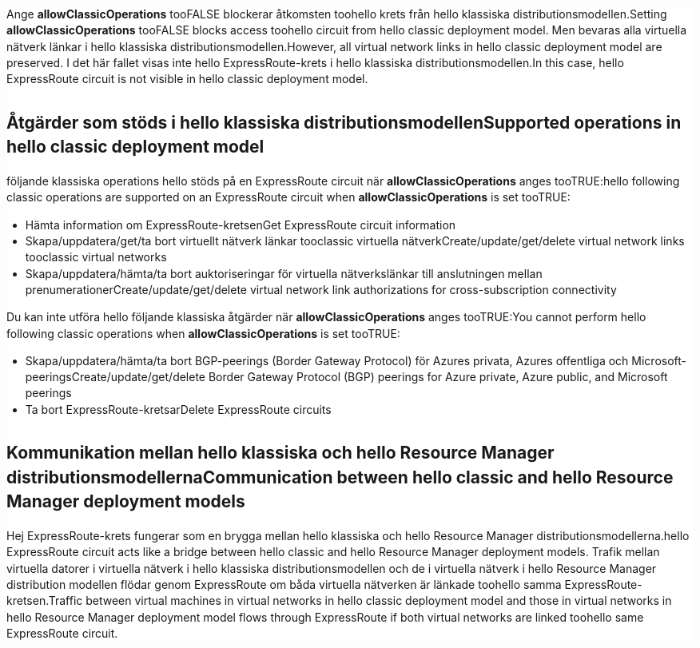 <span data-ttu-id="4bf77-133">Ange **allowClassicOperations** tooFALSE blockerar åtkomsten toohello krets från hello klassiska distributionsmodellen.</span><span class="sxs-lookup"><span data-stu-id="4bf77-133">Setting **allowClassicOperations** tooFALSE blocks access toohello circuit from hello classic deployment model.</span></span> <span data-ttu-id="4bf77-134">Men bevaras alla virtuella nätverk länkar i hello klassiska distributionsmodellen.</span><span class="sxs-lookup"><span data-stu-id="4bf77-134">However, all virtual network links in hello classic deployment model are preserved.</span></span> <span data-ttu-id="4bf77-135">I det här fallet visas inte hello ExpressRoute-krets i hello klassiska distributionsmodellen.</span><span class="sxs-lookup"><span data-stu-id="4bf77-135">In this case, hello ExpressRoute circuit is not visible in hello classic deployment model.</span></span>

## <a name="supported-operations-in-hello-classic-deployment-model"></a><span data-ttu-id="4bf77-136">Åtgärder som stöds i hello klassiska distributionsmodellen</span><span class="sxs-lookup"><span data-stu-id="4bf77-136">Supported operations in hello classic deployment model</span></span>
<span data-ttu-id="4bf77-137">följande klassiska operations hello stöds på en ExpressRoute circuit när **allowClassicOperations** anges tooTRUE:</span><span class="sxs-lookup"><span data-stu-id="4bf77-137">hello following classic operations are supported on an ExpressRoute circuit when **allowClassicOperations** is set tooTRUE:</span></span>

* <span data-ttu-id="4bf77-138">Hämta information om ExpressRoute-kretsen</span><span class="sxs-lookup"><span data-stu-id="4bf77-138">Get ExpressRoute circuit information</span></span>
* <span data-ttu-id="4bf77-139">Skapa/uppdatera/get/ta bort virtuellt nätverk länkar tooclassic virtuella nätverk</span><span class="sxs-lookup"><span data-stu-id="4bf77-139">Create/update/get/delete virtual network links tooclassic virtual networks</span></span>
* <span data-ttu-id="4bf77-140">Skapa/uppdatera/hämta/ta bort auktoriseringar för virtuella nätverkslänkar till anslutningen mellan prenumerationer</span><span class="sxs-lookup"><span data-stu-id="4bf77-140">Create/update/get/delete virtual network link authorizations for cross-subscription connectivity</span></span>

<span data-ttu-id="4bf77-141">Du kan inte utföra hello följande klassiska åtgärder när **allowClassicOperations** anges tooTRUE:</span><span class="sxs-lookup"><span data-stu-id="4bf77-141">You cannot perform hello following classic operations when **allowClassicOperations** is set tooTRUE:</span></span>

* <span data-ttu-id="4bf77-142">Skapa/uppdatera/hämta/ta bort BGP-peerings (Border Gateway Protocol) för Azures privata, Azures offentliga och Microsoft-peerings</span><span class="sxs-lookup"><span data-stu-id="4bf77-142">Create/update/get/delete Border Gateway Protocol (BGP) peerings for Azure private, Azure public, and Microsoft peerings</span></span>
* <span data-ttu-id="4bf77-143">Ta bort ExpressRoute-kretsar</span><span class="sxs-lookup"><span data-stu-id="4bf77-143">Delete ExpressRoute circuits</span></span>

## <a name="communication-between-hello-classic-and-hello-resource-manager-deployment-models"></a><span data-ttu-id="4bf77-144">Kommunikation mellan hello klassiska och hello Resource Manager distributionsmodellerna</span><span class="sxs-lookup"><span data-stu-id="4bf77-144">Communication between hello classic and hello Resource Manager deployment models</span></span>
<span data-ttu-id="4bf77-145">Hej ExpressRoute-krets fungerar som en brygga mellan hello klassiska och hello Resource Manager distributionsmodellerna.</span><span class="sxs-lookup"><span data-stu-id="4bf77-145">hello ExpressRoute circuit acts like a bridge between hello classic and hello Resource Manager deployment models.</span></span> <span data-ttu-id="4bf77-146">Trafik mellan virtuella datorer i virtuella nätverk i hello klassiska distributionsmodellen och de i virtuella nätverk i hello Resource Manager distribution modellen flödar genom ExpressRoute om båda virtuella nätverken är länkade toohello samma ExpressRoute-kretsen.</span><span class="sxs-lookup"><span data-stu-id="4bf77-146">Traffic between virtual machines in virtual networks in hello classic deployment model and those in virtual networks in hello Resource Manager deployment model flows through ExpressRoute if both virtual networks are linked toohello same ExpressRoute circuit.</span></span>
